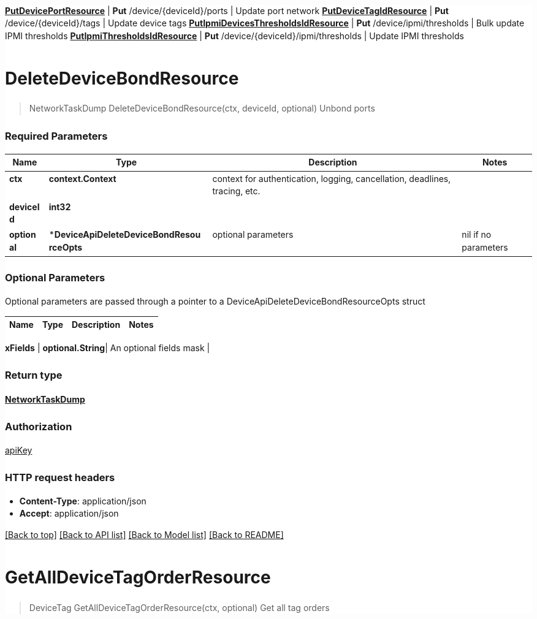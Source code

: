 [**PutDevicePortResource**](DeviceApi.md#PutDevicePortResource) | **Put** /device/{deviceId}/ports | Update port network
[**PutDeviceTagIdResource**](DeviceApi.md#PutDeviceTagIdResource) | **Put** /device/{deviceId}/tags | Update device tags
[**PutIpmiDevicesThresholdsIdResource**](DeviceApi.md#PutIpmiDevicesThresholdsIdResource) | **Put** /device/ipmi/thresholds | Bulk update IPMI thresholds
[**PutIpmiThresholdsIdResource**](DeviceApi.md#PutIpmiThresholdsIdResource) | **Put** /device/{deviceId}/ipmi/thresholds | Update IPMI thresholds


# **DeleteDeviceBondResource**
> NetworkTaskDump DeleteDeviceBondResource(ctx, deviceId, optional)
Unbond ports

### Required Parameters

Name | Type | Description  | Notes
------------- | ------------- | ------------- | -------------
 **ctx** | **context.Context** | context for authentication, logging, cancellation, deadlines, tracing, etc.
  **deviceId** | **int32**|  | 
 **optional** | ***DeviceApiDeleteDeviceBondResourceOpts** | optional parameters | nil if no parameters

### Optional Parameters
Optional parameters are passed through a pointer to a DeviceApiDeleteDeviceBondResourceOpts struct

Name | Type | Description  | Notes
------------- | ------------- | ------------- | -------------

 **xFields** | **optional.String**| An optional fields mask | 

### Return type

[**NetworkTaskDump**](NetworkTask-dump.md)

### Authorization

[apiKey](../README.md#apiKey)

### HTTP request headers

 - **Content-Type**: application/json
 - **Accept**: application/json

[[Back to top]](#) [[Back to API list]](../README.md#documentation-for-api-endpoints) [[Back to Model list]](../README.md#documentation-for-models) [[Back to README]](../README.md)

# **GetAllDeviceTagOrderResource**
> DeviceTag GetAllDeviceTagOrderResource(ctx, optional)
Get all tag orders
